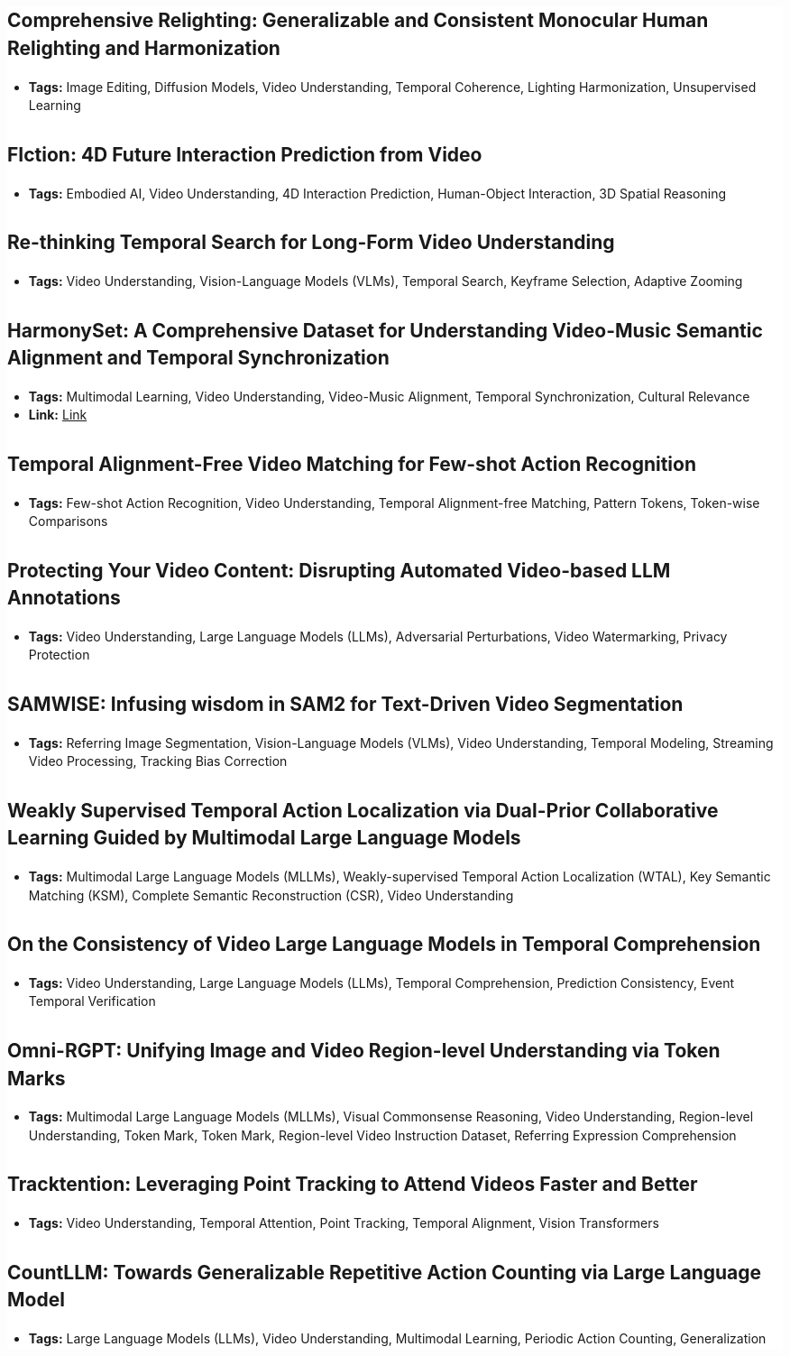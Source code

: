 ## Comprehensive Relighting: Generalizable and Consistent Monocular Human Relighting and Harmonization
- **Tags:** Image Editing, Diffusion Models, Video Understanding, Temporal Coherence, Lighting Harmonization, Unsupervised Learning
## FIction: 4D Future Interaction Prediction from Video
- **Tags:** Embodied AI, Video Understanding, 4D Interaction Prediction, Human-Object Interaction, 3D Spatial Reasoning
## Re-thinking Temporal Search for Long-Form Video Understanding
- **Tags:** Video Understanding, Vision-Language Models (VLMs), Temporal Search, Keyframe Selection, Adaptive Zooming
## HarmonySet: A Comprehensive Dataset for Understanding Video-Music Semantic Alignment and Temporal Synchronization
- **Tags:** Multimodal Learning, Video Understanding, Video-Music Alignment, Temporal Synchronization, Cultural Relevance
- **Link:** [Link](https://harmonyset.github.io/)

## Temporal Alignment-Free Video Matching for Few-shot Action Recognition
- **Tags:** Few-shot Action Recognition, Video Understanding, Temporal Alignment-free Matching, Pattern Tokens, Token-wise Comparisons
## Protecting Your Video Content: Disrupting Automated Video-based LLM Annotations
- **Tags:** Video Understanding, Large Language Models (LLMs), Adversarial Perturbations, Video Watermarking, Privacy Protection
## SAMWISE: Infusing wisdom in SAM2 for Text-Driven Video Segmentation
- **Tags:** Referring Image Segmentation, Vision-Language Models (VLMs), Video Understanding, Temporal Modeling, Streaming Video Processing, Tracking Bias Correction
## Weakly Supervised Temporal Action Localization via Dual-Prior Collaborative Learning Guided by Multimodal Large Language Models
- **Tags:** Multimodal Large Language Models (MLLMs), Weakly-supervised Temporal Action Localization (WTAL), Key Semantic Matching (KSM), Complete Semantic Reconstruction (CSR), Video Understanding
## On the Consistency of Video Large Language Models in Temporal Comprehension
- **Tags:** Video Understanding, Large Language Models (LLMs), Temporal Comprehension, Prediction Consistency, Event Temporal Verification
## Omni-RGPT: Unifying Image and Video Region-level Understanding via Token Marks
- **Tags:** Multimodal Large Language Models (MLLMs), Visual Commonsense Reasoning, Video Understanding, Region-level Understanding, Token Mark, Token Mark, Region-level Video Instruction Dataset, Referring Expression Comprehension
## Tracktention: Leveraging Point Tracking to Attend Videos Faster and Better
- **Tags:** Video Understanding, Temporal Attention, Point Tracking, Temporal Alignment, Vision Transformers
## CountLLM: Towards Generalizable Repetitive Action Counting via Large Language Model
- **Tags:** Large Language Models (LLMs), Video Understanding, Multimodal Learning, Periodic Action Counting, Generalization